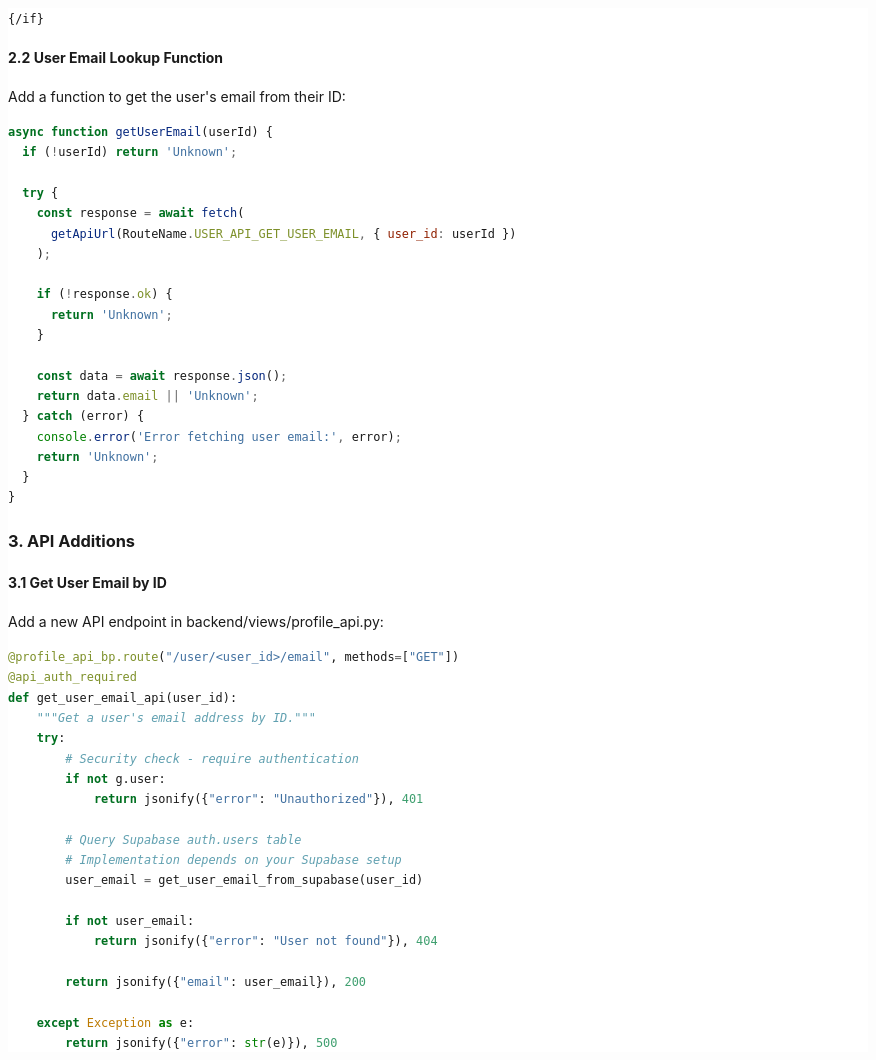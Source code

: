 ```html
{/if}
```

#### 2.2 User Email Lookup Function

Add a function to get the user's email from their ID:

```javascript
async function getUserEmail(userId) {
  if (!userId) return 'Unknown';
  
  try {
    const response = await fetch(
      getApiUrl(RouteName.USER_API_GET_USER_EMAIL, { user_id: userId })
    );
    
    if (!response.ok) {
      return 'Unknown';
    }
    
    const data = await response.json();
    return data.email || 'Unknown';
  } catch (error) {
    console.error('Error fetching user email:', error);
    return 'Unknown';
  }
}
```

### 3. API Additions

#### 3.1 Get User Email by ID

Add a new API endpoint in backend/views/profile_api.py:

```python
@profile_api_bp.route("/user/<user_id>/email", methods=["GET"])
@api_auth_required
def get_user_email_api(user_id):
    """Get a user's email address by ID."""
    try:
        # Security check - require authentication
        if not g.user:
            return jsonify({"error": "Unauthorized"}), 401
        
        # Query Supabase auth.users table
        # Implementation depends on your Supabase setup
        user_email = get_user_email_from_supabase(user_id)
        
        if not user_email:
            return jsonify({"error": "User not found"}), 404
        
        return jsonify({"email": user_email}), 200
        
    except Exception as e:
        return jsonify({"error": str(e)}), 500
```
